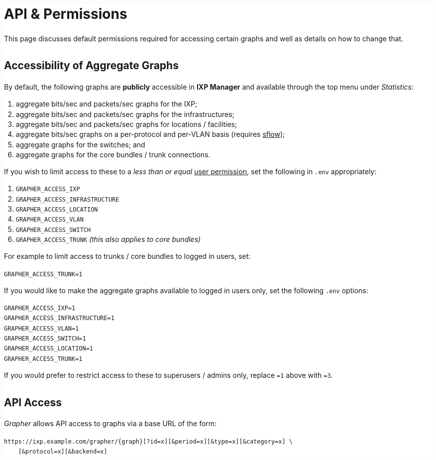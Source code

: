 # API &amp; Permissions

This page discusses default permissions required for accessing certain graphs and well as details on how to change that.

## Accessibility of Aggregate Graphs

By default, the following graphs are **publicly** accessible in **IXP Manager** and available through the top menu under *Statistics*:

1. aggregate bits/sec and packets/sec graphs for the IXP;
2. aggregate bits/sec and packets/sec graphs for the infrastructures;
2. aggregate bits/sec and packets/sec graphs for locations / facilities;
3. aggregate bits/sec graphs on a per-protocol and per-VLAN basis (requires [sflow](../features/sflow.md));
4. aggregate graphs for the switches; and
5. aggregate graphs for the core bundles / trunk connections.

If you wish to limit access to these to a *less than or equal* [user permission](../usage/users.md), set the following in `.env` appropriately:

1. `GRAPHER_ACCESS_IXP`
2. `GRAPHER_ACCESS_INFRASTRUCTURE`
3. `GRAPHER_ACCESS_LOCATION`
3. `GRAPHER_ACCESS_VLAN`
4. `GRAPHER_ACCESS_SWITCH`
5. `GRAPHER_ACCESS_TRUNK` *(this also applies to core bundles)*

For example to limit access to trunks / core bundles to logged in users, set:

```
GRAPHER_ACCESS_TRUNK=1
```

If you would like to make the aggregate graphs available to logged in users only, set the following `.env` options:

```
GRAPHER_ACCESS_IXP=1
GRAPHER_ACCESS_INFRASTRUCTURE=1
GRAPHER_ACCESS_VLAN=1
GRAPHER_ACCESS_SWITCH=1
GRAPHER_ACCESS_LOCATION=1
GRAPHER_ACCESS_TRUNK=1
```

If you would prefer to restrict access to these to superusers / admins only, replace `=1` above with `=3`.

## API Access

*Grapher* allows API access to graphs via a base URL of the form:

```
https://ixp.example.com/grapher/{graph}[?id=x][&period=x][&type=x][&category=x] \
    [&protocol=x][&backend=x]
```
